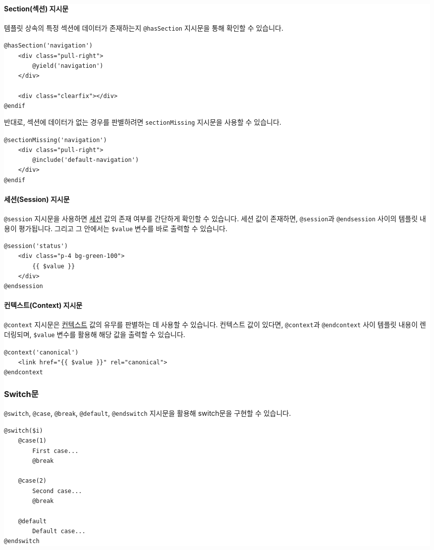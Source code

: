 <a name="section-directives"></a>
#### Section(섹션) 지시문

템플릿 상속의 특정 섹션에 데이터가 존재하는지 `@hasSection` 지시문을 통해 확인할 수 있습니다.

```blade
@hasSection('navigation')
    <div class="pull-right">
        @yield('navigation')
    </div>

    <div class="clearfix"></div>
@endif
```

반대로, 섹션에 데이터가 없는 경우를 판별하려면 `sectionMissing` 지시문을 사용할 수 있습니다.

```blade
@sectionMissing('navigation')
    <div class="pull-right">
        @include('default-navigation')
    </div>
@endif
```

<a name="session-directives"></a>
#### 세션(Session) 지시문

`@session` 지시문을 사용하면 [세션](/docs/12.x/session) 값의 존재 여부를 간단하게 확인할 수 있습니다. 세션 값이 존재하면, `@session`과 `@endsession` 사이의 템플릿 내용이 평가됩니다. 그리고 그 안에서는 `$value` 변수를 바로 출력할 수 있습니다.

```blade
@session('status')
    <div class="p-4 bg-green-100">
        {{ $value }}
    </div>
@endsession
```

<a name="context-directives"></a>
#### 컨텍스트(Context) 지시문

`@context` 지시문은 [컨텍스트](/docs/12.x/context) 값의 유무를 판별하는 데 사용할 수 있습니다. 컨텍스트 값이 있다면, `@context`과 `@endcontext` 사이 템플릿 내용이 렌더링되며, `$value` 변수를 활용해 해당 값을 출력할 수 있습니다.

```blade
@context('canonical')
    <link href="{{ $value }}" rel="canonical">
@endcontext
```

<a name="switch-statements"></a>
### Switch문

`@switch`, `@case`, `@break`, `@default`, `@endswitch` 지시문을 활용해 switch문을 구현할 수 있습니다.

```blade
@switch($i)
    @case(1)
        First case...
        @break

    @case(2)
        Second case...
        @break

    @default
        Default case...
@endswitch
```